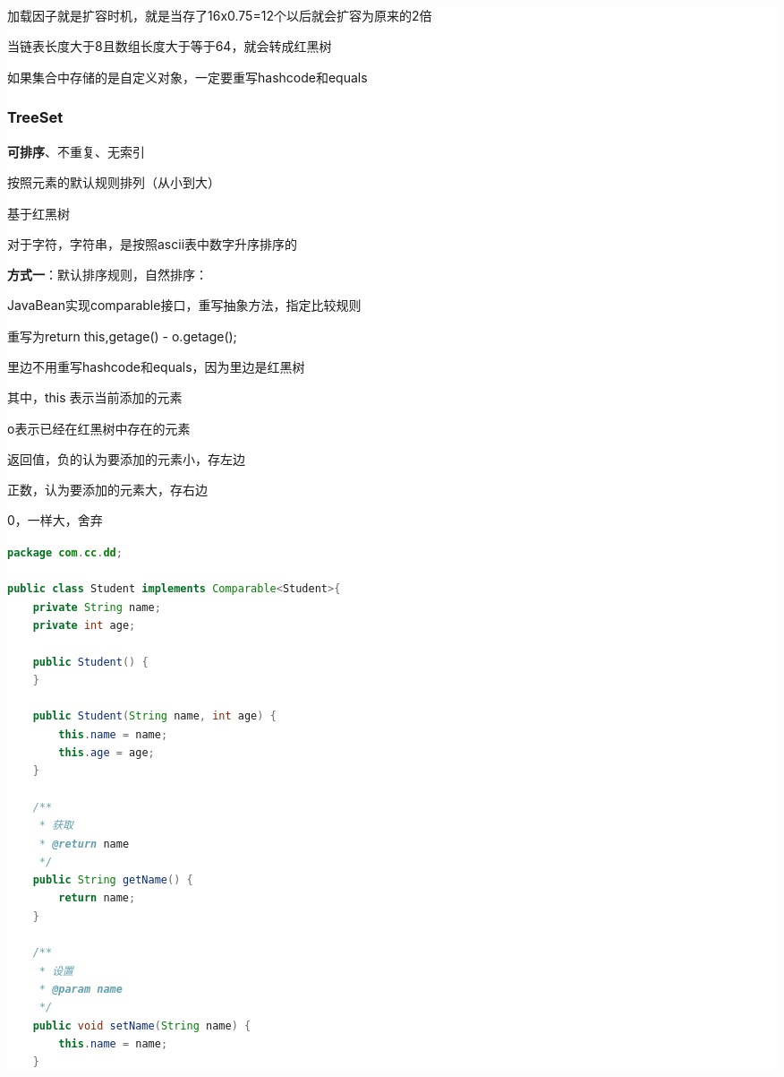 

加载因子就是扩容时机，就是当存了16x0.75=12个以后就会扩容为原来的2倍

当链表长度大于8且数组长度大于等于64，就会转成红黑树

如果集合中存储的是自定义对象，一定要重写hashcode和equals





### TreeSet

**可排序**、不重复、无索引

按照元素的默认规则排列（从小到大）

基于红黑树



对于字符，字符串，是按照ascii表中数字升序排序的

**方式一**：默认排序规则，自然排序：

JavaBean实现comparable接口，重写抽象方法，指定比较规则

重写为return this,getage() - o.getage();

里边不用重写hashcode和equals，因为里边是红黑树

其中，this 表示当前添加的元素

o表示已经在红黑树中存在的元素



返回值，负的认为要添加的元素小，存左边

正数，认为要添加的元素大，存右边

0，一样大，舍弃

```java
package com.cc.dd;

public class Student implements Comparable<Student>{
    private String name;
    private int age;

    public Student() {
    }

    public Student(String name, int age) {
        this.name = name;
        this.age = age;
    }

    /**
     * 获取
     * @return name
     */
    public String getName() {
        return name;
    }

    /**
     * 设置
     * @param name
     */
    public void setName(String name) {
        this.name = name;
    }

```